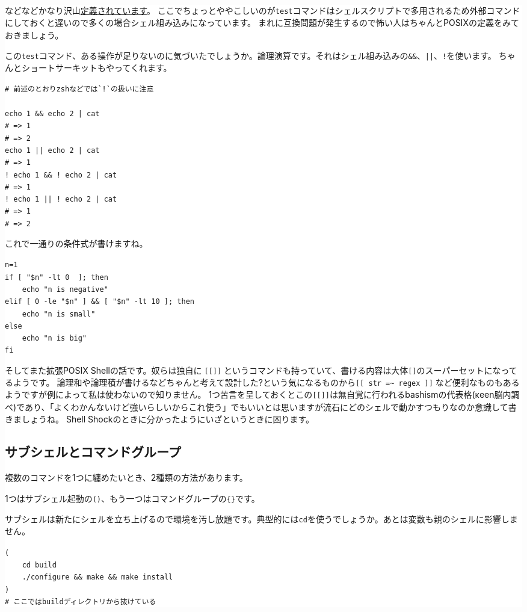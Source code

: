 などなどかなり沢山[定義されています](http://pubs.opengroup.org/onlinepubs/9699919799/utilities/test.html)。
ここでちょっとややこしいのが`test`コマンドはシェルスクリプトで多用されるため外部コマンドにしておくと遅いので多くの場合シェル組み込みになっています。
まれに互換問題が発生するので怖い人はちゃんとPOSIXの定義をみておきましょう。

この`test`コマンド、ある操作が足りないのに気づいたでしょうか。論理演算です。それはシェル組み込みの`&&`、`||`、`!`を使います。
ちゃんとショートサーキットもやってくれます。

``` shell
# 前述のとおりzshなどでは`!`の扱いに注意

echo 1 && echo 2 | cat
# => 1
# => 2
echo 1 || echo 2 | cat
# => 1
! echo 1 && ! echo 2 | cat
# => 1
! echo 1 || ! echo 2 | cat
# => 1
# => 2
```

これで一通りの条件式が書けますね。

``` shell
n=1
if [ "$n" -lt 0  ]; then
    echo "n is negative"
elif [ 0 -le "$n" ] && [ "$n" -lt 10 ]; then
    echo "n is small"
else
    echo "n is big"
fi
```


そしてまた拡張POSIX Shellの話です。奴らは独自に `[[]]` というコマンドも持っていて、書ける内容は大体`[]`のスーパーセットになってるようです。
論理和や論理積が書けるなどちゃんと考えて設計した?という気になるものから`[[ str =~ regex ]]` など便利なものもあるようですが例によって私は使わないので知りません。
1つ苦言を呈しておくとこの`[[]]`は無自覚に行われるbashismの代表格(κeen脳内調べ)であり、「よくわかんないけど強いらしいからこれ使う」でもいいとは思いますが流石にどのシェルで動かすつもりなのか意識して書きましょうね。
Shell Shockのときに分かったようにいざというときに困ります。

## サブシェルとコマンドグループ
複数のコマンドを1つに纏めたいとき、2種類の方法があります。

1つはサブシェル起動の`()`、もう一つはコマンドグループの`{}`です。

サブシェルは新たにシェルを立ち上げるので環境を汚し放題です。典型的には`cd`を使うでしょうか。あとは変数も親のシェルに影響しません。

``` shell
(
    cd build
    ./configure && make && make install
)
# ここではbuildディレクトリから抜けている
```

